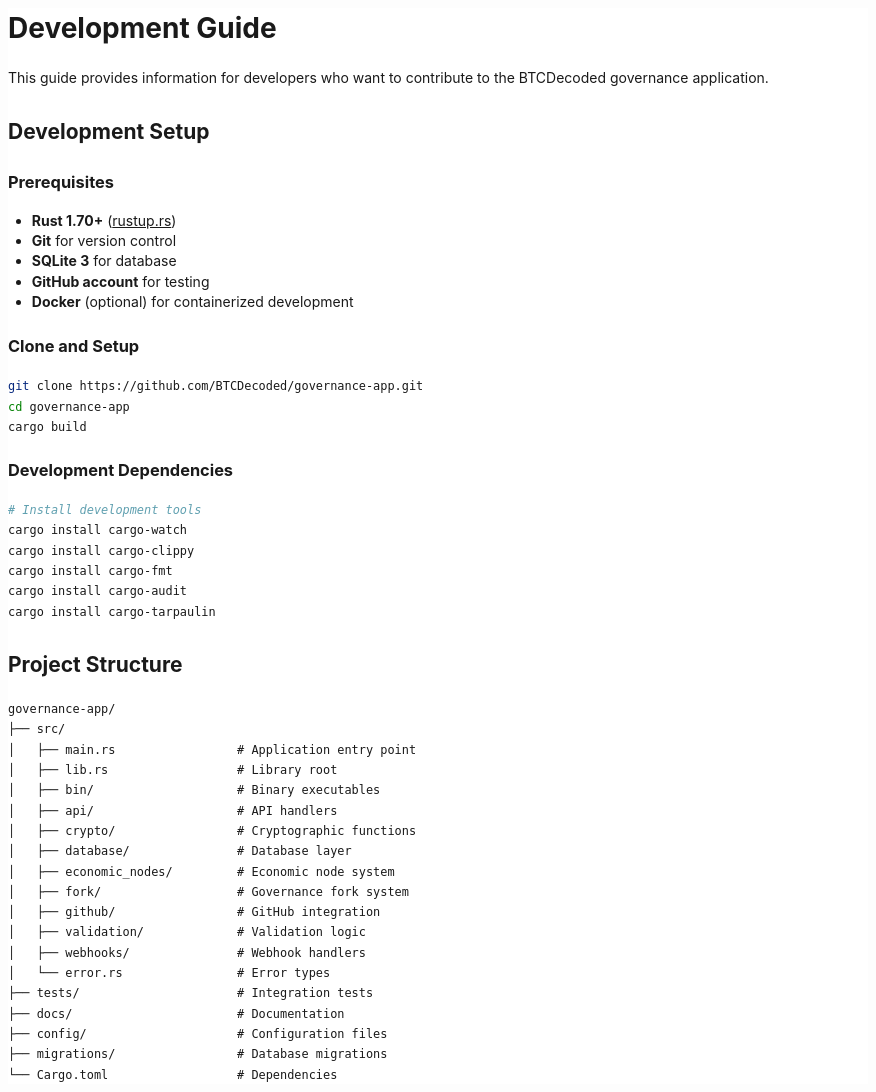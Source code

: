 # Development Guide

This guide provides information for developers who want to contribute to the BTCDecoded governance application.

## Development Setup

### Prerequisites

- **Rust 1.70+** ([rustup.rs](https://rustup.rs/))
- **Git** for version control
- **SQLite 3** for database
- **GitHub account** for testing
- **Docker** (optional) for containerized development

### Clone and Setup

```bash
git clone https://github.com/BTCDecoded/governance-app.git
cd governance-app
cargo build
```

### Development Dependencies

```bash
# Install development tools
cargo install cargo-watch
cargo install cargo-clippy
cargo install cargo-fmt
cargo install cargo-audit
cargo install cargo-tarpaulin
```

## Project Structure

```
governance-app/
├── src/
│   ├── main.rs                 # Application entry point
│   ├── lib.rs                  # Library root
│   ├── bin/                    # Binary executables
│   ├── api/                    # API handlers
│   ├── crypto/                 # Cryptographic functions
│   ├── database/               # Database layer
│   ├── economic_nodes/         # Economic node system
│   ├── fork/                   # Governance fork system
│   ├── github/                 # GitHub integration
│   ├── validation/             # Validation logic
│   ├── webhooks/               # Webhook handlers
│   └── error.rs                # Error types
├── tests/                      # Integration tests
├── docs/                       # Documentation
├── config/                     # Configuration files
├── migrations/                 # Database migrations
└── Cargo.toml                  # Dependencies
```
